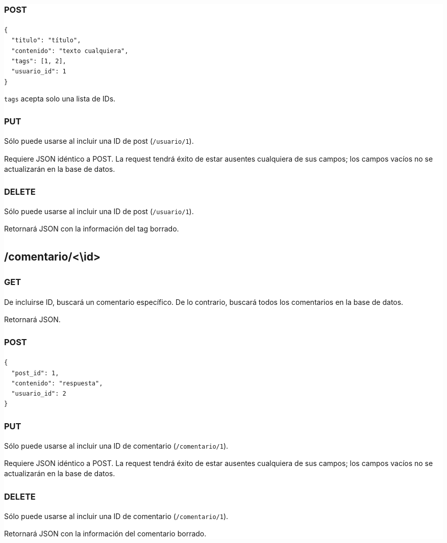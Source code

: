 ### POST

~~~
{
  "titulo": "título",
  "contenido": "texto cualquiera",
  "tags": [1, 2],
  "usuario_id": 1
}
~~~

`tags` acepta solo una lista de IDs. 

### PUT

Sólo puede usarse al incluir una ID de post (`/usuario/1`).

Requiere JSON idéntico a POST. La request tendrá éxito de estar ausentes cualquiera de sus campos; los campos vacíos no se actualizarán en la base de datos.

### DELETE

Sólo puede usarse al incluir una ID de post (`/usuario/1`).

Retornará JSON con la información del tag borrado.

## /comentario/<\id>

### GET

De incluirse ID, buscará un comentario específico. De lo contrario, buscará todos los comentarios en la base de datos.

Retornará JSON.

### POST

~~~
{
  "post_id": 1,
  "contenido": "respuesta",
  "usuario_id": 2
}
~~~

### PUT

Sólo puede usarse al incluir una ID de comentario (`/comentario/1`).

Requiere JSON idéntico a POST. La request tendrá éxito de estar ausentes cualquiera de sus campos; los campos vacíos no se actualizarán en la base de datos.

### DELETE

Sólo puede usarse al incluir una ID de comentario (`/comentario/1`).

Retornará JSON con la información del comentario borrado.
